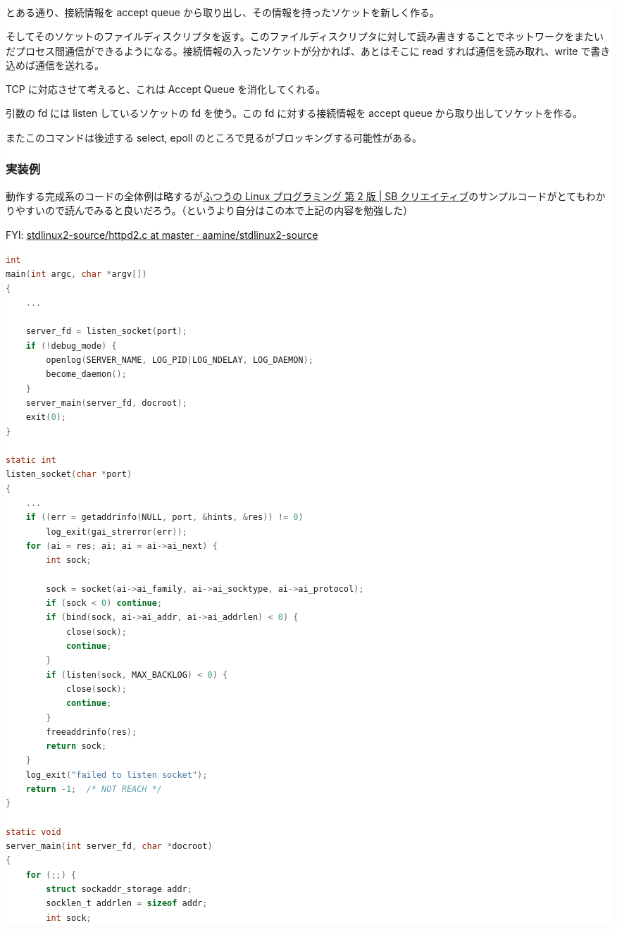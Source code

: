 とある通り、接続情報を accept queue から取り出し、その情報を持ったソケットを新しく作る。

そしてそのソケットのファイルディスクリプタを返す。このファイルディスクリプタに対して読み書きすることでネットワークをまたいだプロセス間通信ができるようになる。接続情報の入ったソケットが分かれば、あとはそこに read すれば通信を読み取れ、write で書き込めば通信を送れる。

TCP に対応させて考えると、これは Accept Queue を消化してくれる。

引数の fd には listen しているソケットの fd を使う。この fd に対する接続情報を accept queue から取り出してソケットを作る。

またこのコマンドは後述する select, epoll のところで見るがブロッキングする可能性がある。

### 実装例

動作する完成系のコードの全体例は略するが[ふつうの Linux プログラミング 第 2 版 | SB クリエイティブ](https://www.sbcr.jp/product/4797386479/)のサンプルコードがとてもわかりやすいので読んでみると良いだろう。（というより自分はこの本で上記の内容を勉強した）

FYI: [stdlinux2-source/httpd2.c at master · aamine/stdlinux2-source](https://github.com/aamine/stdlinux2-source/blob/master/httpd2.c)

```c
int
main(int argc, char *argv[])
{
    ...

    server_fd = listen_socket(port);
    if (!debug_mode) {
        openlog(SERVER_NAME, LOG_PID|LOG_NDELAY, LOG_DAEMON);
        become_daemon();
    }
    server_main(server_fd, docroot);
    exit(0);
}

static int
listen_socket(char *port)
{
    ...
    if ((err = getaddrinfo(NULL, port, &hints, &res)) != 0)
        log_exit(gai_strerror(err));
    for (ai = res; ai; ai = ai->ai_next) {
        int sock;

        sock = socket(ai->ai_family, ai->ai_socktype, ai->ai_protocol);
        if (sock < 0) continue;
        if (bind(sock, ai->ai_addr, ai->ai_addrlen) < 0) {
            close(sock);
            continue;
        }
        if (listen(sock, MAX_BACKLOG) < 0) {
            close(sock);
            continue;
        }
        freeaddrinfo(res);
        return sock;
    }
    log_exit("failed to listen socket");
    return -1;  /* NOT REACH */
}

static void
server_main(int server_fd, char *docroot)
{
    for (;;) {
        struct sockaddr_storage addr;
        socklen_t addrlen = sizeof addr;
        int sock;
```